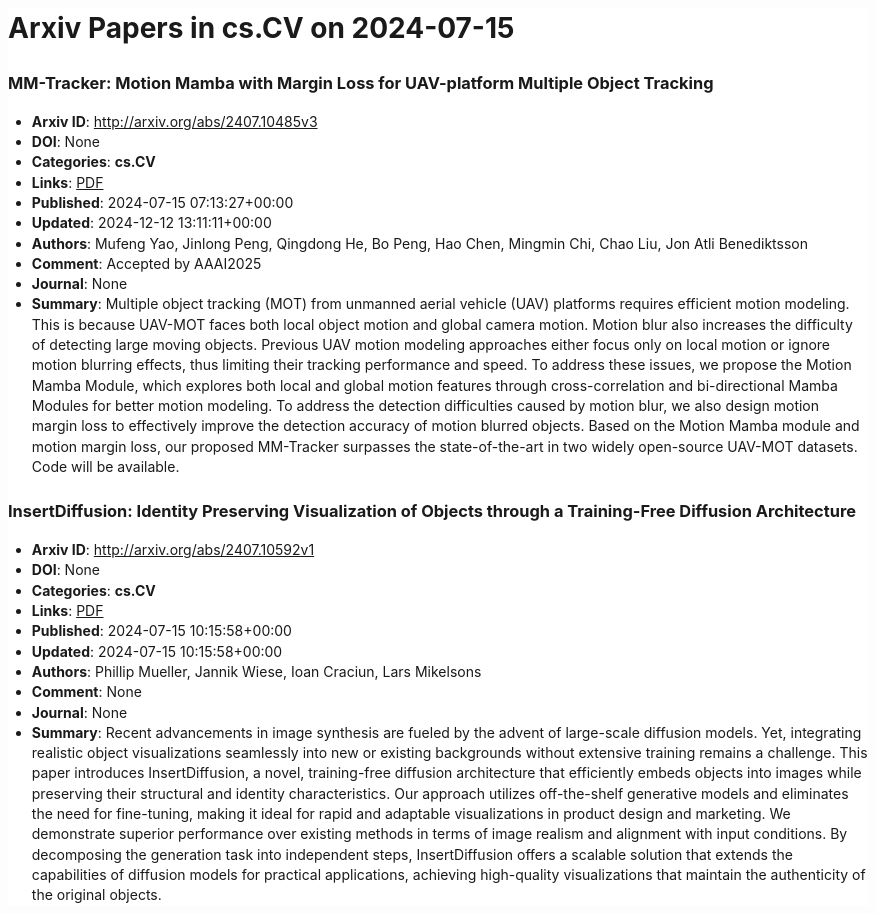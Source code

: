 # Arxiv Papers in cs.CV on 2024-07-15
### MM-Tracker: Motion Mamba with Margin Loss for UAV-platform Multiple Object Tracking
- **Arxiv ID**: http://arxiv.org/abs/2407.10485v3
- **DOI**: None
- **Categories**: **cs.CV**
- **Links**: [PDF](http://arxiv.org/pdf/2407.10485v3)
- **Published**: 2024-07-15 07:13:27+00:00
- **Updated**: 2024-12-12 13:11:11+00:00
- **Authors**: Mufeng Yao, Jinlong Peng, Qingdong He, Bo Peng, Hao Chen, Mingmin Chi, Chao Liu, Jon Atli Benediktsson
- **Comment**: Accepted by AAAI2025
- **Journal**: None
- **Summary**: Multiple object tracking (MOT) from unmanned aerial vehicle (UAV) platforms requires efficient motion modeling. This is because UAV-MOT faces both local object motion and global camera motion. Motion blur also increases the difficulty of detecting large moving objects. Previous UAV motion modeling approaches either focus only on local motion or ignore motion blurring effects, thus limiting their tracking performance and speed. To address these issues, we propose the Motion Mamba Module, which explores both local and global motion features through cross-correlation and bi-directional Mamba Modules for better motion modeling. To address the detection difficulties caused by motion blur, we also design motion margin loss to effectively improve the detection accuracy of motion blurred objects. Based on the Motion Mamba module and motion margin loss, our proposed MM-Tracker surpasses the state-of-the-art in two widely open-source UAV-MOT datasets. Code will be available.



### InsertDiffusion: Identity Preserving Visualization of Objects through a Training-Free Diffusion Architecture
- **Arxiv ID**: http://arxiv.org/abs/2407.10592v1
- **DOI**: None
- **Categories**: **cs.CV**
- **Links**: [PDF](http://arxiv.org/pdf/2407.10592v1)
- **Published**: 2024-07-15 10:15:58+00:00
- **Updated**: 2024-07-15 10:15:58+00:00
- **Authors**: Phillip Mueller, Jannik Wiese, Ioan Craciun, Lars Mikelsons
- **Comment**: None
- **Journal**: None
- **Summary**: Recent advancements in image synthesis are fueled by the advent of large-scale diffusion models. Yet, integrating realistic object visualizations seamlessly into new or existing backgrounds without extensive training remains a challenge. This paper introduces InsertDiffusion, a novel, training-free diffusion architecture that efficiently embeds objects into images while preserving their structural and identity characteristics. Our approach utilizes off-the-shelf generative models and eliminates the need for fine-tuning, making it ideal for rapid and adaptable visualizations in product design and marketing. We demonstrate superior performance over existing methods in terms of image realism and alignment with input conditions. By decomposing the generation task into independent steps, InsertDiffusion offers a scalable solution that extends the capabilities of diffusion models for practical applications, achieving high-quality visualizations that maintain the authenticity of the original objects.


